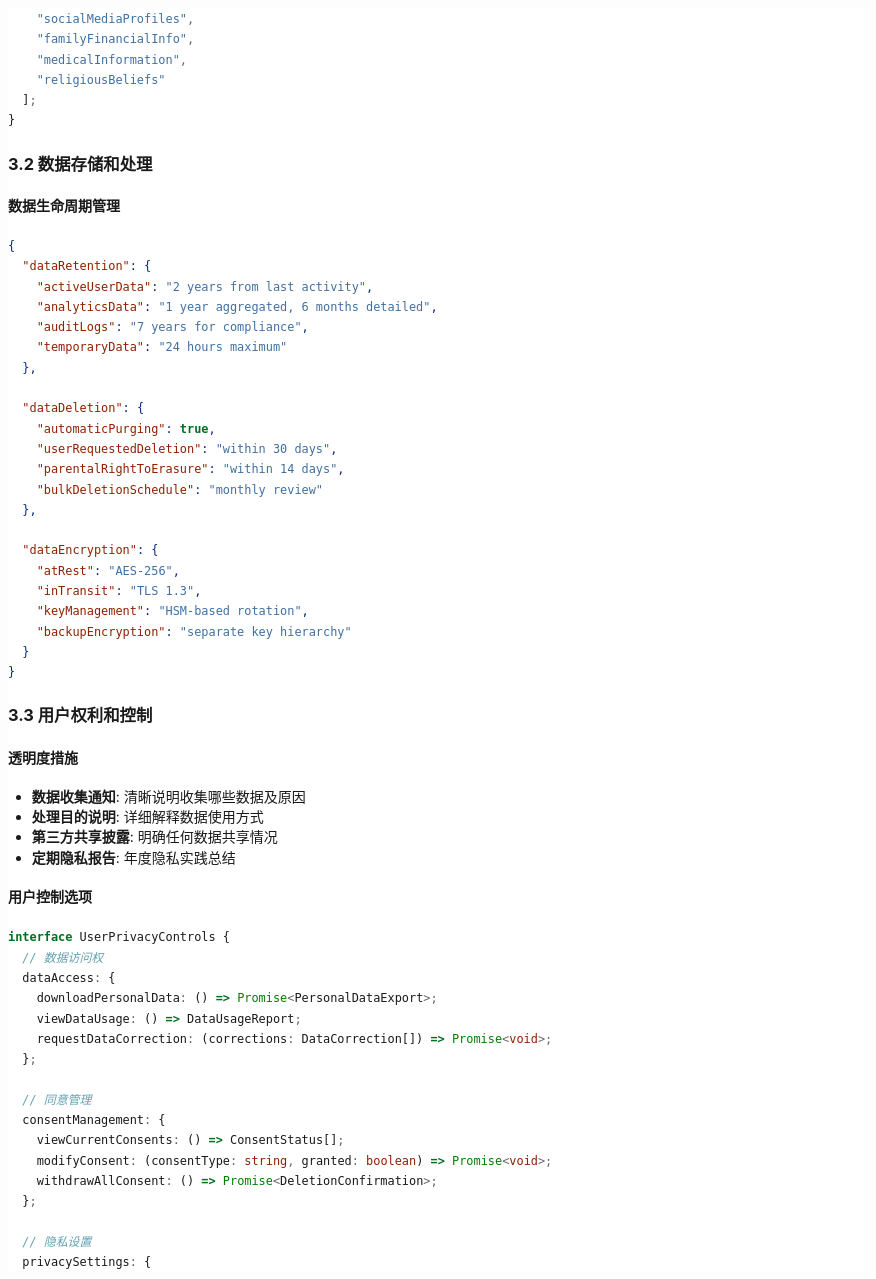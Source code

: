 ```typescript
    "socialMediaProfiles",
    "familyFinancialInfo",
    "medicalInformation",
    "religiousBeliefs"
  ];
}
```

### 3.2 数据存储和处理

#### 数据生命周期管理
```json
{
  "dataRetention": {
    "activeUserData": "2 years from last activity",
    "analyticsData": "1 year aggregated, 6 months detailed",
    "auditLogs": "7 years for compliance",
    "temporaryData": "24 hours maximum"
  },
  
  "dataDeletion": {
    "automaticPurging": true,
    "userRequestedDeletion": "within 30 days",
    "parentalRightToErasure": "within 14 days",
    "bulkDeletionSchedule": "monthly review"
  },
  
  "dataEncryption": {
    "atRest": "AES-256",
    "inTransit": "TLS 1.3",
    "keyManagement": "HSM-based rotation",
    "backupEncryption": "separate key hierarchy"
  }
}
```

### 3.3 用户权利和控制

#### 透明度措施
- **数据收集通知**: 清晰说明收集哪些数据及原因
- **处理目的说明**: 详细解释数据使用方式
- **第三方共享披露**: 明确任何数据共享情况
- **定期隐私报告**: 年度隐私实践总结

#### 用户控制选项
```typescript
interface UserPrivacyControls {
  // 数据访问权
  dataAccess: {
    downloadPersonalData: () => Promise<PersonalDataExport>;
    viewDataUsage: () => DataUsageReport;
    requestDataCorrection: (corrections: DataCorrection[]) => Promise<void>;
  };
  
  // 同意管理
  consentManagement: {
    viewCurrentConsents: () => ConsentStatus[];
    modifyConsent: (consentType: string, granted: boolean) => Promise<void>;
    withdrawAllConsent: () => Promise<DeletionConfirmation>;
  };
  
  // 隐私设置
  privacySettings: {
```